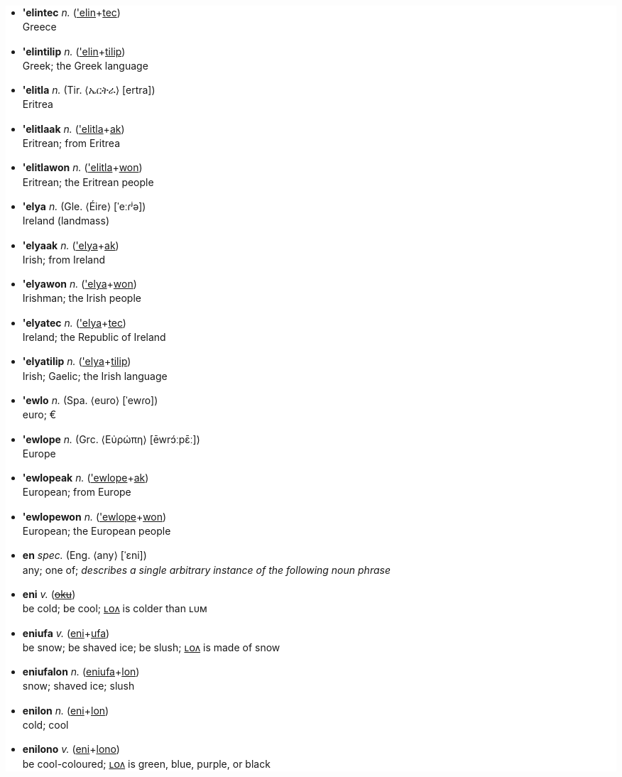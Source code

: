 - <a name="'elintec">**'elintec**</a> _n._ (['elin](#'elin)+[tec](#tec))  
Greece

- <a name="'elintilip">**'elintilip**</a> _n._ (['elin](#'elin)+[tilip](#tilip))  
Greek; the Greek language

- <a name="'elitla">**'elitla**</a> _n._ (Tir. ⟨ኤርትራ⟩ \[ertra\])  
Eritrea

- <a name="'elitlaak">**'elitlaak**</a> _n._ (['elitla](#'elitla)+[ak](#ak))  
Eritrean; from Eritrea

- <a name="'elitlawon">**'elitlawon**</a> _n._ (['elitla](#'elitla)+[won](#won))  
Eritrean; the Eritrean people

- <a name="'elya">**'elya**</a> _n._ (Gle. ⟨Éire⟩ \[ˈeːɾʲə\])  
Ireland (landmass)

- <a name="'elyaak">**'elyaak**</a> _n._ (['elya](#'elya)+[ak](#ak))  
Irish; from Ireland

- <a name="'elyawon">**'elyawon**</a> _n._ (['elya](#'elya)+[won](#won))  
Irishman; the Irish people

- <a name="'elyatec">**'elyatec**</a> _n._ (['elya](#'elya)+[tec](#tec))  
Ireland; the Republic of Ireland

- <a name="'elyatilip">**'elyatilip**</a> _n._ (['elya](#'elya)+[tilip](#tilip))  
Irish; Gaelic; the Irish language

- <a name="'ewlo">**'ewlo**</a> _n._ (Spa. ⟨euro⟩ \[ˈewɾo\])  
euro; €

- <a name="'ewlope">**'ewlope**</a> _n._ (Grc. ⟨Εὐρώπη⟩ \[ēwrɔ́ːpɛ̄ː\])  
Europe

- <a name="'ewlopeak">**'ewlopeak**</a> _n._ (['ewlope](#'ewlope)+[ak](#ak))  
European; from Europe

- <a name="'ewlopewon">**'ewlopewon**</a> _n._ (['ewlope](#'ewlope)+[won](#won))  
European; the European people

- <a name="en">**en**</a> _spec._ (Eng. ⟨any⟩ \[ˈɛni\])  
any; one of; _describes a single arbitrary instance of the following noun phrase_

- <a name="eni">**eni**</a> _v._ ([~~oku~~](#oku))  
be cold; be cool; [ʟᴏᴧ](#enilon) is colder than ʟᴜᴍ

- <a name="eniufa">**eniufa**</a> _v._ ([eni](#eni)+[ufa](#ufa))  
be snow; be shaved ice; be slush; [ʟᴏᴧ](#eniufalon) is made of snow

- <a name="eniufalon">**eniufalon**</a> _n._ ([eniufa](#eniufa)+[lon](#lon))  
snow; shaved ice; slush

- <a name="enilon">**enilon**</a> _n._ ([eni](#eni)+[lon](#lon))  
cold; cool

- <a name="enilono">**enilono**</a> _v._ ([eni](#eni)+[lono](#lono))  
be cool-coloured; [ʟᴏᴧ](#enilonolon) is green, blue, purple, or black
